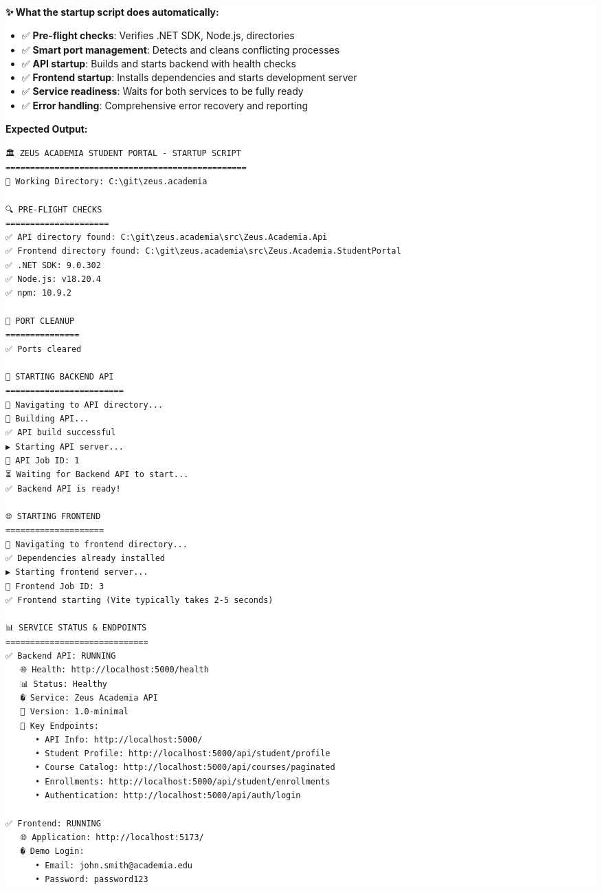 **✨ What the startup script does automatically:**

- ✅ **Pre-flight checks**: Verifies .NET SDK, Node.js, directories
- ✅ **Smart port management**: Detects and cleans conflicting processes
- ✅ **API startup**: Builds and starts backend with health checks
- ✅ **Frontend startup**: Installs dependencies and starts development server
- ✅ **Service readiness**: Waits for both services to be fully ready
- ✅ **Error handling**: Comprehensive error recovery and reporting

**Expected Output:**

```
🏛️ ZEUS ACADEMIA STUDENT PORTAL - STARTUP SCRIPT
=================================================
📂 Working Directory: C:\git\zeus.academia

🔍 PRE-FLIGHT CHECKS
=====================
✅ API directory found: C:\git\zeus.academia\src\Zeus.Academia.Api
✅ Frontend directory found: C:\git\zeus.academia\src\Zeus.Academia.StudentPortal
✅ .NET SDK: 9.0.302
✅ Node.js: v18.20.4
✅ npm: 10.9.2

🧹 PORT CLEANUP
===============
✅ Ports cleared

🚀 STARTING BACKEND API
========================
📂 Navigating to API directory...
🔨 Building API...
✅ API build successful
▶️ Starting API server...
🔄 API Job ID: 1
⏳ Waiting for Backend API to start...
✅ Backend API is ready!

🌐 STARTING FRONTEND
====================
📂 Navigating to frontend directory...
✅ Dependencies already installed
▶️ Starting frontend server...
🔄 Frontend Job ID: 3
✅ Frontend starting (Vite typically takes 2-5 seconds)

📊 SERVICE STATUS & ENDPOINTS
=============================
✅ Backend API: RUNNING
   🌐 Health: http://localhost:5000/health
   📊 Status: Healthy
   �️ Service: Zeus Academia API
   📅 Version: 1.0-minimal
   🔗 Key Endpoints:
      • API Info: http://localhost:5000/
      • Student Profile: http://localhost:5000/api/student/profile
      • Course Catalog: http://localhost:5000/api/courses/paginated
      • Enrollments: http://localhost:5000/api/student/enrollments
      • Authentication: http://localhost:5000/api/auth/login

✅ Frontend: RUNNING
   🌐 Application: http://localhost:5173/
   � Demo Login:
      • Email: john.smith@academia.edu
      • Password: password123
```